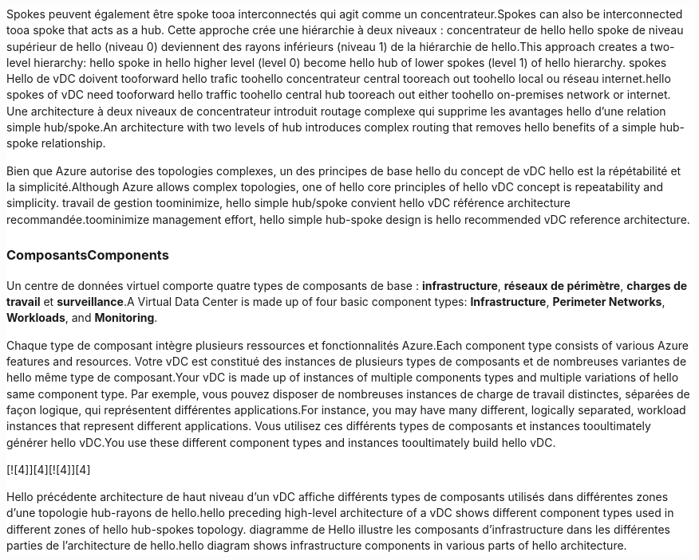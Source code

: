 <span data-ttu-id="312ea-235">Spokes peuvent également être spoke tooa interconnectés qui agit comme un concentrateur.</span><span class="sxs-lookup"><span data-stu-id="312ea-235">Spokes can also be interconnected tooa spoke that acts as a hub.</span></span> <span data-ttu-id="312ea-236">Cette approche crée une hiérarchie à deux niveaux : concentrateur de hello hello spoke de niveau supérieur de hello (niveau 0) deviennent des rayons inférieurs (niveau 1) de la hiérarchie de hello.</span><span class="sxs-lookup"><span data-stu-id="312ea-236">This approach creates a two-level hierarchy: hello spoke in hello higher level (level 0) become hello hub of lower spokes (level 1) of hello hierarchy.</span></span> <span data-ttu-id="312ea-237">spokes Hello de vDC doivent tooforward hello trafic toohello concentrateur central tooreach out toohello local ou réseau internet.</span><span class="sxs-lookup"><span data-stu-id="312ea-237">hello spokes of vDC need tooforward hello traffic toohello central hub tooreach out either toohello on-premises network or internet.</span></span> <span data-ttu-id="312ea-238">Une architecture à deux niveaux de concentrateur introduit routage complexe qui supprime les avantages hello d’une relation simple hub/spoke.</span><span class="sxs-lookup"><span data-stu-id="312ea-238">An architecture with two levels of hub introduces complex routing that removes hello benefits of a simple hub-spoke relationship.</span></span>

<span data-ttu-id="312ea-239">Bien que Azure autorise des topologies complexes, un des principes de base hello du concept de vDC hello est la répétabilité et la simplicité.</span><span class="sxs-lookup"><span data-stu-id="312ea-239">Although Azure allows complex topologies, one of hello core principles of hello vDC concept is repeatability and simplicity.</span></span> <span data-ttu-id="312ea-240">travail de gestion toominimize, hello simple hub/spoke convient hello vDC référence architecture recommandée.</span><span class="sxs-lookup"><span data-stu-id="312ea-240">toominimize management effort, hello simple hub-spoke design is hello recommended vDC reference architecture.</span></span>

### <a name="components"></a><span data-ttu-id="312ea-241">Composants</span><span class="sxs-lookup"><span data-stu-id="312ea-241">Components</span></span>
<span data-ttu-id="312ea-242">Un centre de données virtuel comporte quatre types de composants de base : **infrastructure**, **réseaux de périmètre**, **charges de travail** et **surveillance**.</span><span class="sxs-lookup"><span data-stu-id="312ea-242">A Virtual Data Center is made up of four basic component types: **Infrastructure**, **Perimeter Networks**, **Workloads**, and **Monitoring**.</span></span>

<span data-ttu-id="312ea-243">Chaque type de composant intègre plusieurs ressources et fonctionnalités Azure.</span><span class="sxs-lookup"><span data-stu-id="312ea-243">Each component type consists of various Azure features and resources.</span></span> <span data-ttu-id="312ea-244">Votre vDC est constitué des instances de plusieurs types de composants et de nombreuses variantes de hello même type de composant.</span><span class="sxs-lookup"><span data-stu-id="312ea-244">Your vDC is made up of instances of multiple components types and multiple variations of hello same component type.</span></span> <span data-ttu-id="312ea-245">Par exemple, vous pouvez disposer de nombreuses instances de charge de travail distinctes, séparées de façon logique, qui représentent différentes applications.</span><span class="sxs-lookup"><span data-stu-id="312ea-245">For instance, you may have many different, logically separated, workload instances that represent different applications.</span></span> <span data-ttu-id="312ea-246">Vous utilisez ces différents types de composants et instances tooultimately générer hello vDC.</span><span class="sxs-lookup"><span data-stu-id="312ea-246">You use these different component types and instances tooultimately build hello vDC.</span></span>

<span data-ttu-id="312ea-247">[![4]][4]</span><span class="sxs-lookup"><span data-stu-id="312ea-247">[![4]][4]</span></span>

<span data-ttu-id="312ea-248">Hello précédente architecture de haut niveau d’un vDC affiche différents types de composants utilisés dans différentes zones d’une topologie hub-rayons de hello.</span><span class="sxs-lookup"><span data-stu-id="312ea-248">hello preceding high-level architecture of a vDC shows different component types used in different zones of hello hub-spokes topology.</span></span> <span data-ttu-id="312ea-249">diagramme de Hello illustre les composants d’infrastructure dans les différentes parties de l’architecture de hello.</span><span class="sxs-lookup"><span data-stu-id="312ea-249">hello diagram shows infrastructure components in various parts of hello architecture.</span></span>
